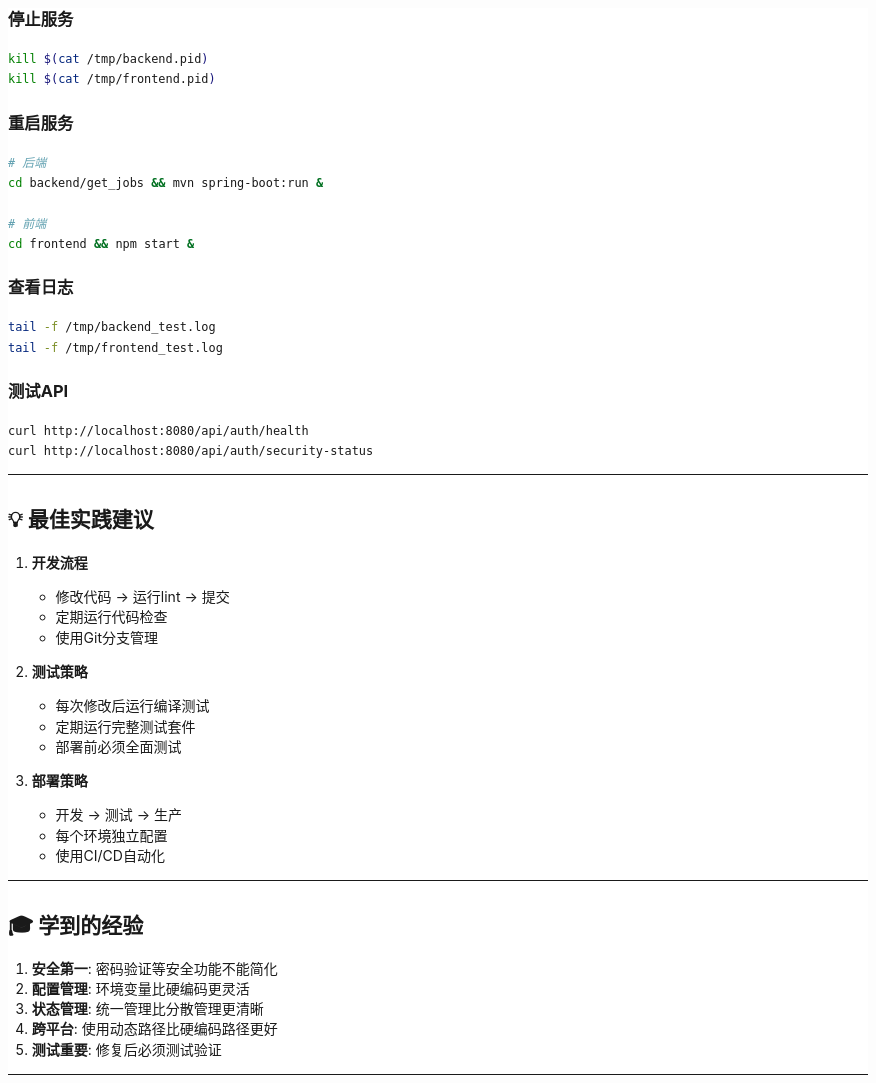 ### 停止服务
```bash
kill $(cat /tmp/backend.pid)
kill $(cat /tmp/frontend.pid)
```

### 重启服务
```bash
# 后端
cd backend/get_jobs && mvn spring-boot:run &

# 前端  
cd frontend && npm start &
```

### 查看日志
```bash
tail -f /tmp/backend_test.log
tail -f /tmp/frontend_test.log
```

### 测试API
```bash
curl http://localhost:8080/api/auth/health
curl http://localhost:8080/api/auth/security-status
```

---

## 💡 最佳实践建议

1. **开发流程**
   - 修改代码 → 运行lint → 提交
   - 定期运行代码检查
   - 使用Git分支管理

2. **测试策略**
   - 每次修改后运行编译测试
   - 定期运行完整测试套件
   - 部署前必须全面测试

3. **部署策略**
   - 开发 → 测试 → 生产
   - 每个环境独立配置
   - 使用CI/CD自动化

---

## 🎓 学到的经验

1. **安全第一**: 密码验证等安全功能不能简化
2. **配置管理**: 环境变量比硬编码更灵活
3. **状态管理**: 统一管理比分散管理更清晰
4. **跨平台**: 使用动态路径比硬编码路径更好
5. **测试重要**: 修复后必须测试验证

---